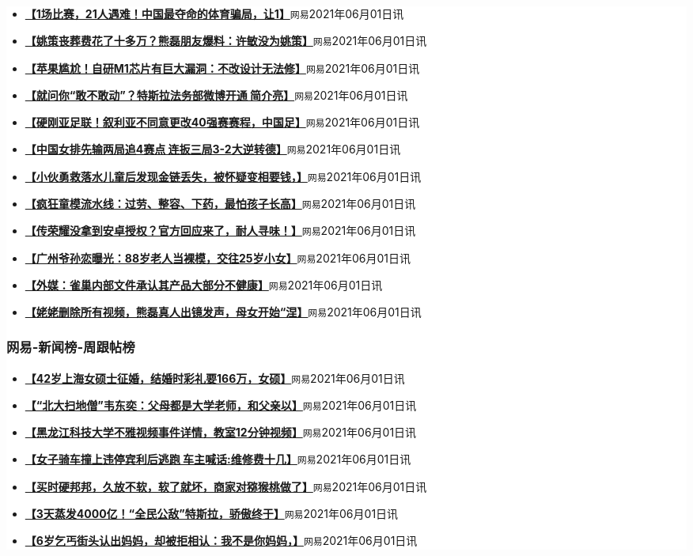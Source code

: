 - [**【1场比赛，21人遇难！中国最夺命的体育骗局，让1】**](https://www.163.com/dy/article/GBBFPME6051100DH.html)`网易`2021年06月01日讯 

- [**【姚策丧葬费花了十多万？熊磊朋友爆料：许敏没为姚策】**](https://www.163.com/dy/article/GBBTAK940537LT36.html)`网易`2021年06月01日讯 

- [**【苹果尴尬！自研M1芯片有巨大漏洞：不改设计无法修】**](https://www.163.com/digi/article/GBC6VR56001697V8.html)`网易`2021年06月01日讯 

- [**【就问你“敢不敢动”？特斯拉法务部微博开通 简介亮】**](https://www.163.com/dy/article/GBDBPT4J05476C4F.html)`网易`2021年06月01日讯 

- [**【硬刚亚足联！叙利亚不同意更改40强赛赛程，中国足】**](https://www.163.com/dy/article/GBCTQBTP0529AII4.html)`网易`2021年06月01日讯 

- [**【中国女排先输两局追4赛点 连扳三局3-2大逆转德】**](https://www.163.com/sports/article/GBBUD37S00058782.html)`网易`2021年06月01日讯 

- [**【小伙勇救落水儿童后发现金链丢失，被怀疑变相要钱，】**](https://www.163.com/dy/article/GBBGNPVV0534PAAL.html)`网易`2021年06月01日讯 

- [**【疯狂童模流水线：过劳、整容、下药，最怕孩子长高】**](https://www.163.com/dy/article/GBBHGQ4L0545QE2H.html)`网易`2021年06月01日讯 

- [**【传荣耀没拿到安卓授权？官方回应来了，耐人寻味！】**](https://www.163.com/dy/article/GBC6SDNO05461T23.html)`网易`2021年06月01日讯 

- [**【广州爷孙恋曝光：88岁老人当裸模，交往25岁小女】**](https://www.163.com/dy/article/GBBME2SV05258F45.html)`网易`2021年06月01日讯 

- [**【外媒：雀巢内部文件承认其产品大部分不健康】**](https://www.163.com/dy/article/GBBQOOQN0519C6T9.html)`网易`2021年06月01日讯 

- [**【姥姥删除所有视频，熊磊真人出镜发声，母女开始“涅】**](https://www.163.com/dy/article/GBD6B3BR0537LT2Z.html)`网易`2021年06月01日讯 

### 网易-新闻榜-周跟帖榜

- [**【42岁上海女硕士征婚，结婚时彩礼要166万，女硕】**](https://www.163.com/dy/article/GBAHG3LK0534LB1X.html)`网易`2021年06月01日讯 

- [**【“北大扫地僧”韦东奕：父母都是大学老师，和父亲以】**](https://www.163.com/dy/article/GBB4T3KS0514R9P4.html)`网易`2021年06月01日讯 

- [**【黑龙江科技大学不雅视频事件详情，教室12分钟视频】**](https://www.163.com/dy/article/GB0DHR3E0536RWBA.html)`网易`2021年06月01日讯 

- [**【女子骑车撞上违停宾利后逃跑 车主喊话:维修费十几】**](https://www.163.com/news/article/GB8T8Q5H0001899O.html)`网易`2021年06月01日讯 

- [**【买时硬邦邦，久放不软，软了就坏，商家对猕猴桃做了】**](https://www.163.com/dy/article/GB9F13F70511DBKV.html)`网易`2021年06月01日讯 

- [**【3天蒸发4000亿！“全民公敌”特斯拉，骄傲终于】**](https://www.163.com/dy/article/GB8C4KGE051100DH.html)`网易`2021年06月01日讯 

- [**【6岁乞丐街头认出妈妈，却被拒相认：我不是你妈妈，】**](https://www.163.com/dy/article/GB9OQ0UV05258K7A.html)`网易`2021年06月01日讯 
